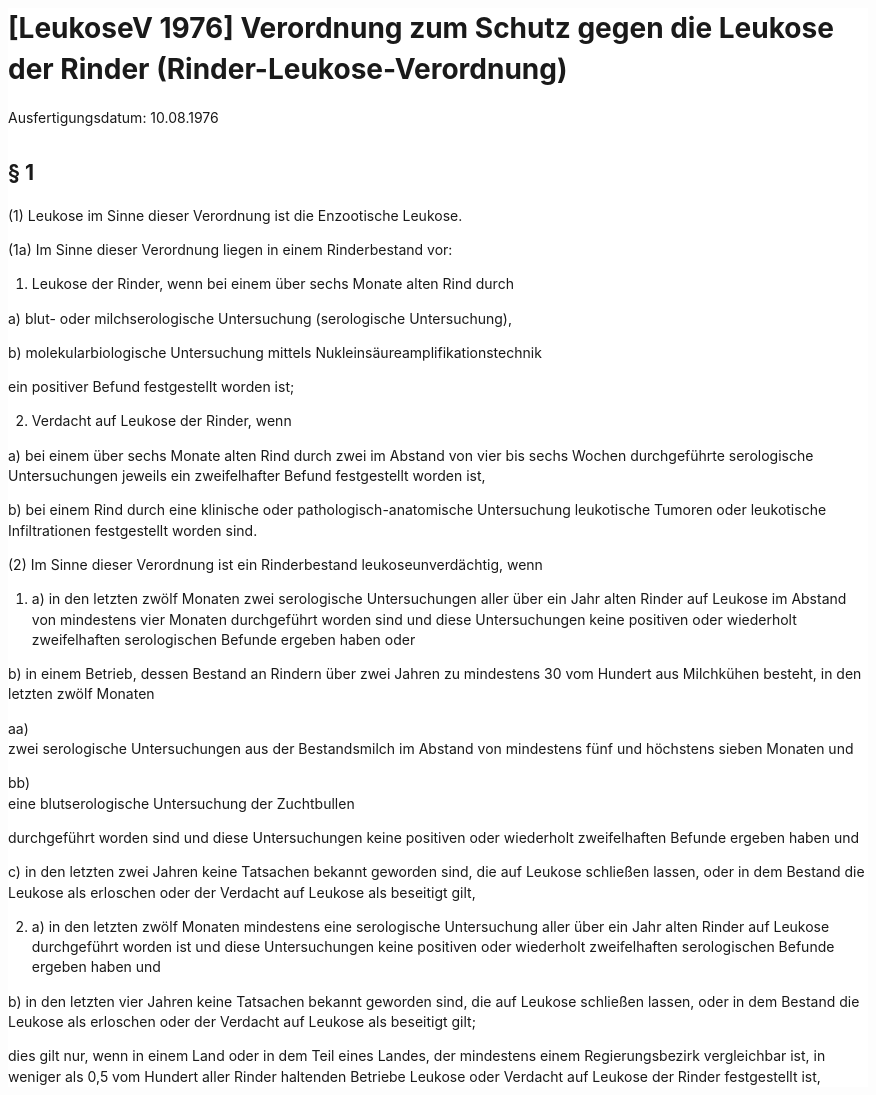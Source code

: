 # [LeukoseV 1976] Verordnung zum Schutz gegen die Leukose der Rinder  (Rinder-Leukose-Verordnung)

Ausfertigungsdatum: 10.08.1976

 

## § 1

(1) Leukose im Sinne dieser Verordnung ist die Enzootische Leukose.

(1a) Im Sinne dieser Verordnung liegen in einem Rinderbestand vor:

1. Leukose der Rinder, wenn bei einem über sechs Monate alten Rind durch

a) blut- oder milchserologische Untersuchung (serologische Untersuchung),

b) molekularbiologische Untersuchung mittels Nukleinsäureamplifikationstechnik

ein positiver Befund festgestellt worden ist;

2. Verdacht auf Leukose der Rinder, wenn

a) bei einem über sechs Monate alten Rind durch zwei im Abstand von vier bis sechs Wochen durchgeführte serologische Untersuchungen jeweils ein zweifelhafter Befund festgestellt worden ist,

b) bei einem Rind durch eine klinische oder pathologisch-anatomische Untersuchung leukotische Tumoren oder leukotische Infiltrationen festgestellt worden sind.

(2) Im Sinne dieser Verordnung ist ein Rinderbestand leukoseunverdächtig, wenn

1. a) in den letzten zwölf Monaten zwei serologische Untersuchungen aller über ein Jahr alten Rinder auf Leukose im Abstand von mindestens vier Monaten durchgeführt worden sind und diese Untersuchungen keine positiven oder wiederholt zweifelhaften serologischen Befunde ergeben haben oder

b) in einem Betrieb, dessen Bestand an Rindern über zwei Jahren zu mindestens 30 vom Hundert aus Milchkühen besteht, in den letzten zwölf Monaten

aa)  
zwei serologische Untersuchungen aus der Bestandsmilch im Abstand von mindestens fünf und höchstens sieben Monaten und

bb)  
eine blutserologische Untersuchung der Zuchtbullen

durchgeführt worden sind und diese Untersuchungen keine positiven oder wiederholt zweifelhaften Befunde ergeben haben und

c) in den letzten zwei Jahren keine Tatsachen bekannt geworden sind, die auf Leukose schließen lassen, oder in dem Bestand die Leukose als erloschen oder der Verdacht auf Leukose als beseitigt gilt,

2. a) in den letzten zwölf Monaten mindestens eine serologische Untersuchung aller über ein Jahr alten Rinder auf Leukose durchgeführt worden ist und diese Untersuchungen keine positiven oder wiederholt zweifelhaften serologischen Befunde ergeben haben und

b) in den letzten vier Jahren keine Tatsachen bekannt geworden sind, die auf Leukose schließen lassen, oder in dem Bestand die Leukose als erloschen oder der Verdacht auf Leukose als beseitigt gilt;

dies gilt nur, wenn in einem Land oder in dem Teil eines Landes, der mindestens einem Regierungsbezirk vergleichbar ist, in weniger als 0,5 vom Hundert aller Rinder haltenden Betriebe Leukose oder Verdacht auf Leukose der Rinder festgestellt ist,
